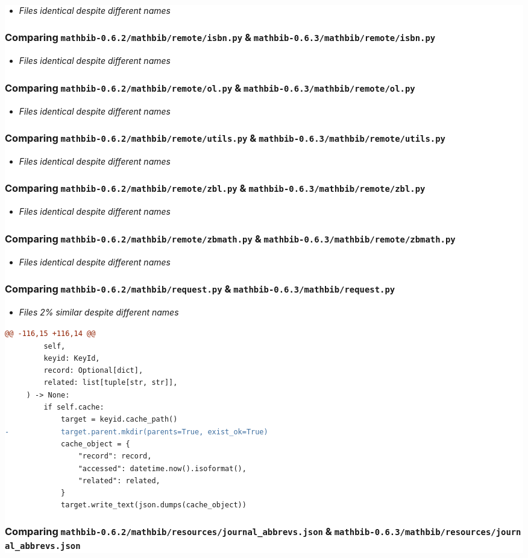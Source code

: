  * *Files identical despite different names*

### Comparing `mathbib-0.6.2/mathbib/remote/isbn.py` & `mathbib-0.6.3/mathbib/remote/isbn.py`

 * *Files identical despite different names*

### Comparing `mathbib-0.6.2/mathbib/remote/ol.py` & `mathbib-0.6.3/mathbib/remote/ol.py`

 * *Files identical despite different names*

### Comparing `mathbib-0.6.2/mathbib/remote/utils.py` & `mathbib-0.6.3/mathbib/remote/utils.py`

 * *Files identical despite different names*

### Comparing `mathbib-0.6.2/mathbib/remote/zbl.py` & `mathbib-0.6.3/mathbib/remote/zbl.py`

 * *Files identical despite different names*

### Comparing `mathbib-0.6.2/mathbib/remote/zbmath.py` & `mathbib-0.6.3/mathbib/remote/zbmath.py`

 * *Files identical despite different names*

### Comparing `mathbib-0.6.2/mathbib/request.py` & `mathbib-0.6.3/mathbib/request.py`

 * *Files 2% similar despite different names*

```diff
@@ -116,15 +116,14 @@
         self,
         keyid: KeyId,
         record: Optional[dict],
         related: list[tuple[str, str]],
     ) -> None:
         if self.cache:
             target = keyid.cache_path()
-            target.parent.mkdir(parents=True, exist_ok=True)
             cache_object = {
                 "record": record,
                 "accessed": datetime.now().isoformat(),
                 "related": related,
             }
             target.write_text(json.dumps(cache_object))
```

### Comparing `mathbib-0.6.2/mathbib/resources/journal_abbrevs.json` & `mathbib-0.6.3/mathbib/resources/journal_abbrevs.json`
